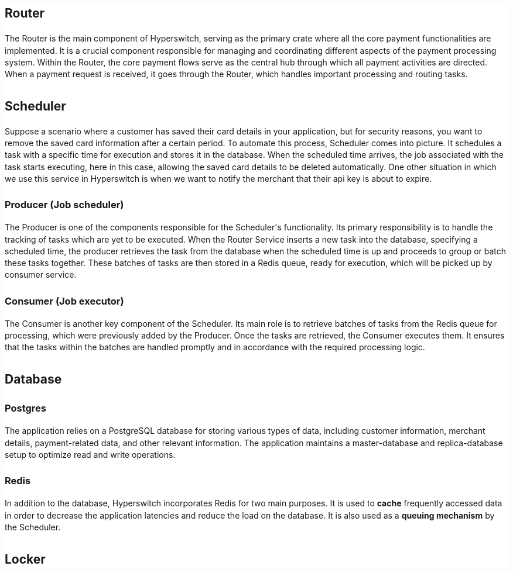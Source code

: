 ## Router

The Router is the main component of Hyperswitch, serving as the primary crate where all the core payment functionalities are implemented. It is a crucial component responsible for managing and coordinating different aspects of the payment processing system. Within the Router, the core payment flows serve as the central hub through which all payment activities are directed. When a payment request is received, it goes through the Router, which handles important processing and routing tasks.

## Scheduler

Suppose a scenario where a customer has saved their card details in your application, but for security reasons, you want to remove the saved card information after a certain period.
To automate this process, Scheduler comes into picture. It schedules a task with a specific time for execution and stores it in the database. When the scheduled time arrives, the job associated with the task starts executing, here in this case, allowing the saved card details to be deleted automatically. One other situation in which we use this service in Hyperswitch is when we want to notify the merchant that their api key is about to expire.

### Producer (Job scheduler)

The Producer is one of the components responsible for the Scheduler's functionality. Its primary responsibility is to handle the tracking of tasks which are yet to be executed. When the Router Service inserts a new task into the database, specifying a scheduled time, the producer retrieves the task from the database when the scheduled time is up and proceeds to group or batch these tasks together. These batches of tasks are then stored in a Redis queue, ready for execution, which will be picked up by consumer service.

### Consumer (Job executor)

The Consumer is another key component of the Scheduler. Its main role is to retrieve batches of tasks from the Redis queue for processing, which were previously added by the Producer. Once the tasks are retrieved, the Consumer executes them. It ensures that the tasks within the batches are handled promptly and in accordance with the required processing logic.

## Database

### Postgres

The application relies on a PostgreSQL database for storing various types of data, including customer information, merchant details, payment-related data, and other relevant information. The application maintains a master-database and replica-database setup to optimize read and write operations.

### Redis

In addition to the database, Hyperswitch incorporates Redis for two main purposes. It is used to **cache** frequently accessed data in order to decrease the application latencies and reduce the load on the database. It is also used as a **queuing mechanism** by the Scheduler.

## Locker

